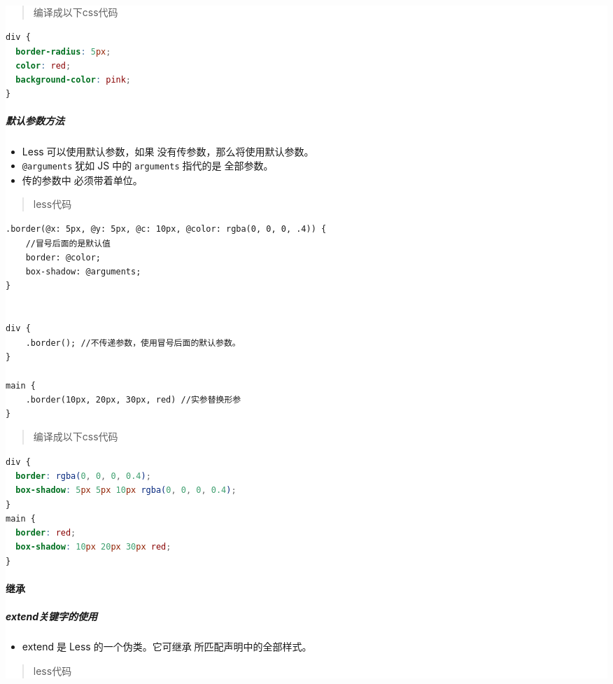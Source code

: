 > 编译成以下css代码

~~~css
div {
  border-radius: 5px;
  color: red;
  background-color: pink;
}
~~~

##### 默认参数方法

- Less 可以使用默认参数，如果 没有传参数，那么将使用默认参数。
- `@arguments` 犹如 JS 中的 `arguments` 指代的是 全部参数。
- 传的参数中 必须带着单位。

> less代码

~~~less
.border(@x: 5px, @y: 5px, @c: 10px, @color: rgba(0, 0, 0, .4)) {
    //冒号后面的是默认值
    border: @color;
    box-shadow: @arguments;
}


div {
    .border(); //不传递参数，使用冒号后面的默认参数。
}

main {
    .border(10px, 20px, 30px, red) //实参替换形参
}
~~~

> 编译成以下css代码

~~~css
div {
  border: rgba(0, 0, 0, 0.4);
  box-shadow: 5px 5px 10px rgba(0, 0, 0, 0.4);
}
main {
  border: red;
  box-shadow: 10px 20px 30px red;
}

~~~

#### 继承

##### extend关键字的使用

-  extend 是 Less 的一个伪类。它可继承 所匹配声明中的全部样式。 

> less代码
